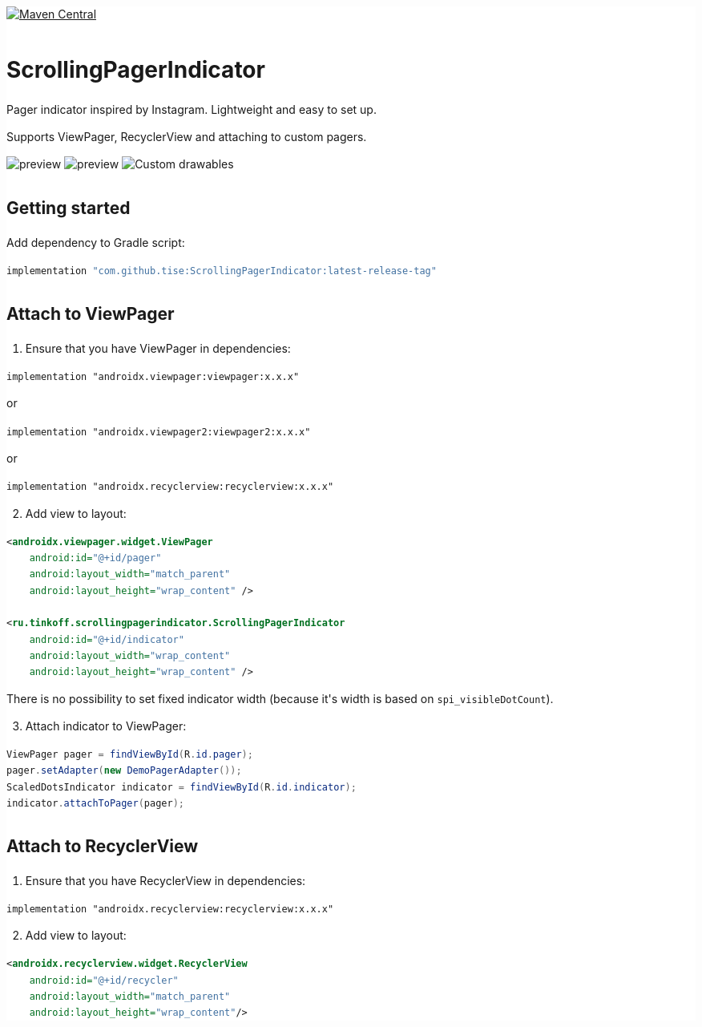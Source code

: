 [![Maven Central][img version shield]][maven]

ScrollingPagerIndicator
=======================
Pager indicator inspired by Instagram. Lightweight and easy to set up.

Supports ViewPager, RecyclerView and attaching to custom pagers.

![preview](readmeAssets/demo.gif)
![preview](readmeAssets/demo-horizontal.gif)
![Custom drawables](readmeAssets/custom-drawables.gif)

## Getting started
Add dependency to Gradle script:
```Groovy
implementation "com.github.tise:ScrollingPagerIndicator:latest-release-tag"
```
## Attach to ViewPager
1. Ensure that you have ViewPager in dependencies:
```
implementation "androidx.viewpager:viewpager:x.x.x"
```
or
```
implementation "androidx.viewpager2:viewpager2:x.x.x"
```
or
```
implementation "androidx.recyclerview:recyclerview:x.x.x"
```
2. Add view to layout:
```xml
<androidx.viewpager.widget.ViewPager
    android:id="@+id/pager"
    android:layout_width="match_parent"
    android:layout_height="wrap_content" />

<ru.tinkoff.scrollingpagerindicator.ScrollingPagerIndicator
    android:id="@+id/indicator"
    android:layout_width="wrap_content"
    android:layout_height="wrap_content" />
```
There is no possibility to set fixed indicator width (because it's width is based on ```spi_visibleDotCount```).

3. Attach indicator to ViewPager:
```java
ViewPager pager = findViewById(R.id.pager);
pager.setAdapter(new DemoPagerAdapter());
ScaledDotsIndicator indicator = findViewById(R.id.indicator);
indicator.attachToPager(pager);
```
## Attach to RecyclerView
1. Ensure that you have RecyclerView in dependencies:
```
implementation "androidx.recyclerview:recyclerview:x.x.x"
```
2. Add view to layout:
```xml
<androidx.recyclerview.widget.RecyclerView
    android:id="@+id/recycler"
    android:layout_width="match_parent"
    android:layout_height="wrap_content"/>

```

[img version shield]: https://img.shields.io/maven-central/v/ru.tinkoff.scrollingpagerindicator/scrollingpagerindicator.svg?maxAge=3600
[maven]: https://search.maven.org/#search%7Cga%7C1%7Cg%3A%22ru.tinkoff.scrollingpagerindicator%22